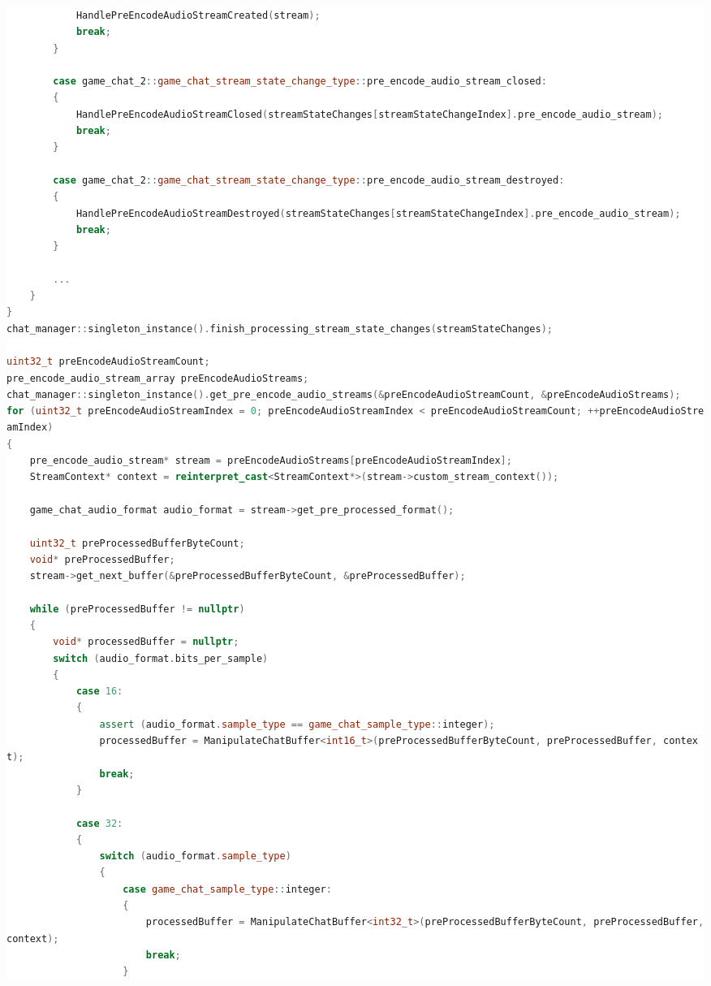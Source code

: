 ```cpp
            HandlePreEncodeAudioStreamCreated(stream);
            break;
        }

        case game_chat_2::game_chat_stream_state_change_type::pre_encode_audio_stream_closed:
        {
            HandlePreEncodeAudioStreamClosed(streamStateChanges[streamStateChangeIndex].pre_encode_audio_stream);
            break;
        }

        case game_chat_2::game_chat_stream_state_change_type::pre_encode_audio_stream_destroyed:
        {
            HandlePreEncodeAudioStreamDestroyed(streamStateChanges[streamStateChangeIndex].pre_encode_audio_stream);
            break;
        }

        ...
    }
}
chat_manager::singleton_instance().finish_processing_stream_state_changes(streamStateChanges);

uint32_t preEncodeAudioStreamCount;
pre_encode_audio_stream_array preEncodeAudioStreams;
chat_manager::singleton_instance().get_pre_encode_audio_streams(&preEncodeAudioStreamCount, &preEncodeAudioStreams);
for (uint32_t preEncodeAudioStreamIndex = 0; preEncodeAudioStreamIndex < preEncodeAudioStreamCount; ++preEncodeAudioStreamIndex)
{
    pre_encode_audio_stream* stream = preEncodeAudioStreams[preEncodeAudioStreamIndex];
    StreamContext* context = reinterpret_cast<StreamContext*>(stream->custom_stream_context());

    game_chat_audio_format audio_format = stream->get_pre_processed_format();

    uint32_t preProcessedBufferByteCount;
    void* preProcessedBuffer;
    stream->get_next_buffer(&preProcessedBufferByteCount, &preProcessedBuffer);

    while (preProcessedBuffer != nullptr)
    {
        void* processedBuffer = nullptr;
        switch (audio_format.bits_per_sample)
        {
            case 16:
            {
                assert (audio_format.sample_type == game_chat_sample_type::integer);
                processedBuffer = ManipulateChatBuffer<int16_t>(preProcessedBufferByteCount, preProcessedBuffer, context);
                break;
            }

            case 32:
            {
                switch (audio_format.sample_type)
                {
                    case game_chat_sample_type::integer:
                    {
                        processedBuffer = ManipulateChatBuffer<int32_t>(preProcessedBufferByteCount, preProcessedBuffer, context);
                        break;
                    }

```